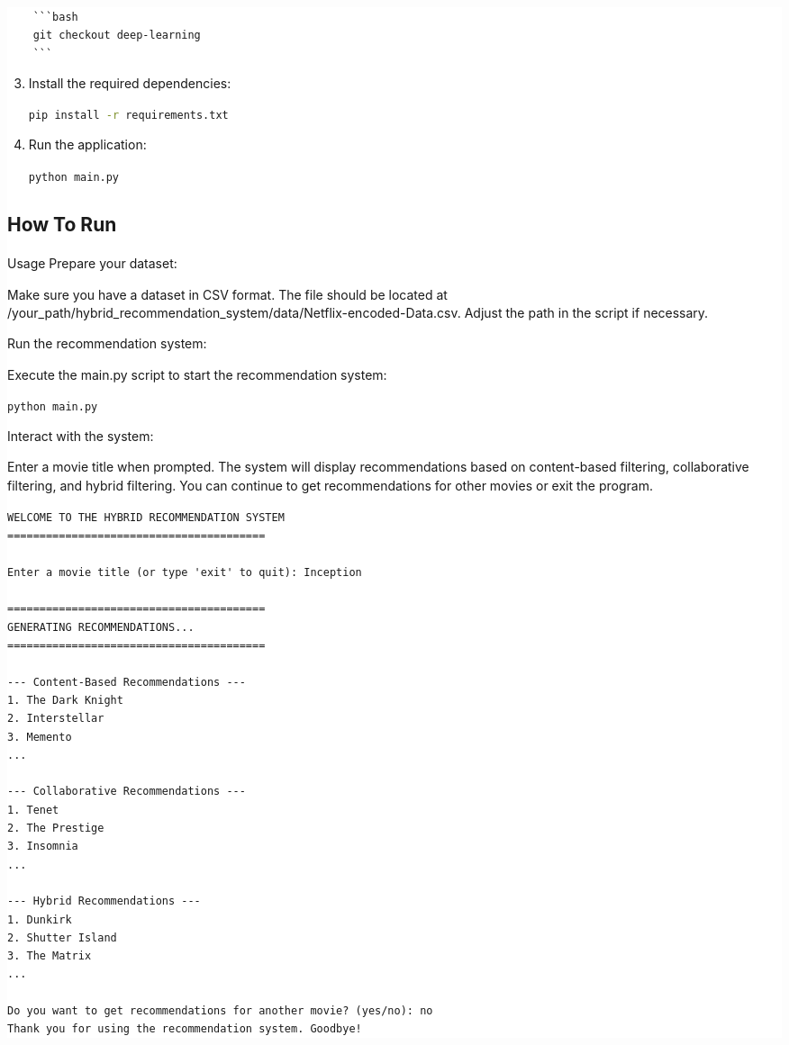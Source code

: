         ```bash
        git checkout deep-learning
        ```

3. Install the required dependencies:

    ```bash
    pip install -r requirements.txt
    ```

4. Run the application:

    ```bash
    python main.py
    ```

## How To Run
Usage
Prepare your dataset:

Make sure you have a dataset in CSV format. The file should be located at /your_path/hybrid_recommendation_system/data/Netflix-encoded-Data.csv. Adjust the path in the script if necessary.

Run the recommendation system:

Execute the main.py script to start the recommendation system:

```
python main.py
```
Interact with the system:

Enter a movie title when prompted.
The system will display recommendations based on content-based filtering, collaborative filtering, and hybrid filtering.
You can continue to get recommendations for other movies or exit the program.

```
WELCOME TO THE HYBRID RECOMMENDATION SYSTEM
========================================

Enter a movie title (or type 'exit' to quit): Inception

========================================
GENERATING RECOMMENDATIONS...
========================================

--- Content-Based Recommendations ---
1. The Dark Knight
2. Interstellar
3. Memento
...

--- Collaborative Recommendations ---
1. Tenet
2. The Prestige
3. Insomnia
...

--- Hybrid Recommendations ---
1. Dunkirk
2. Shutter Island
3. The Matrix
...

Do you want to get recommendations for another movie? (yes/no): no
Thank you for using the recommendation system. Goodbye!
```